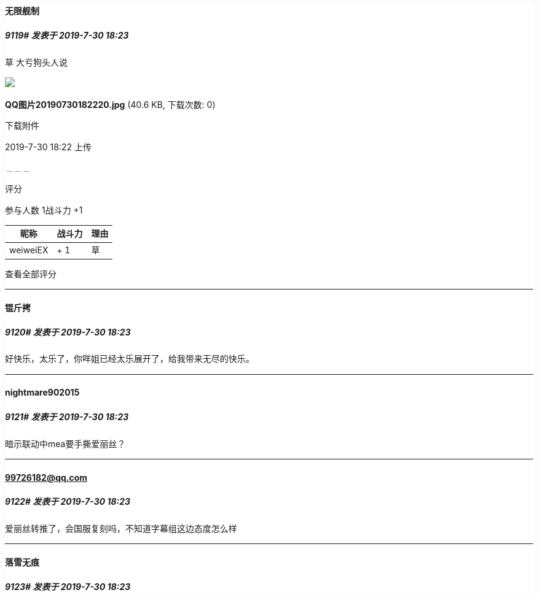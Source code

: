 ####  无限舰制  
##### 9119#       发表于 2019-7-30 18:23


草 大亏狗头人说


<img src="https://img.saraba1st.com/forum/201907/30/182251f3y4gpgb0p3au99y.jpg" referrerpolicy="no-referrer">


<strong>QQ图片20190730182220.jpg</strong> (40.6 KB, 下载次数: 0)

下载附件

2019-7-30 18:22 上传


﹍﹍﹍

评分


 参与人数 1战斗力 +1

|昵称|战斗力|理由|
|----|---|---|
| weiweiEX| + 1|草|


查看全部评分


*****

####  锟斤拷  
##### 9120#       发表于 2019-7-30 18:23


好快乐，太乐了，你咩姐已经太乐展开了，给我带来无尽的快乐。


*****

####  nightmare902015  
##### 9121#       发表于 2019-7-30 18:23


暗示联动中mea要手撕爱丽丝？


*****

####  99726182@qq.com  
##### 9122#       发表于 2019-7-30 18:23


爱丽丝转推了，会国服复刻吗，不知道字幕组这边态度怎么样


*****

####  落雪无痕  
##### 9123#       发表于 2019-7-30 18:23
